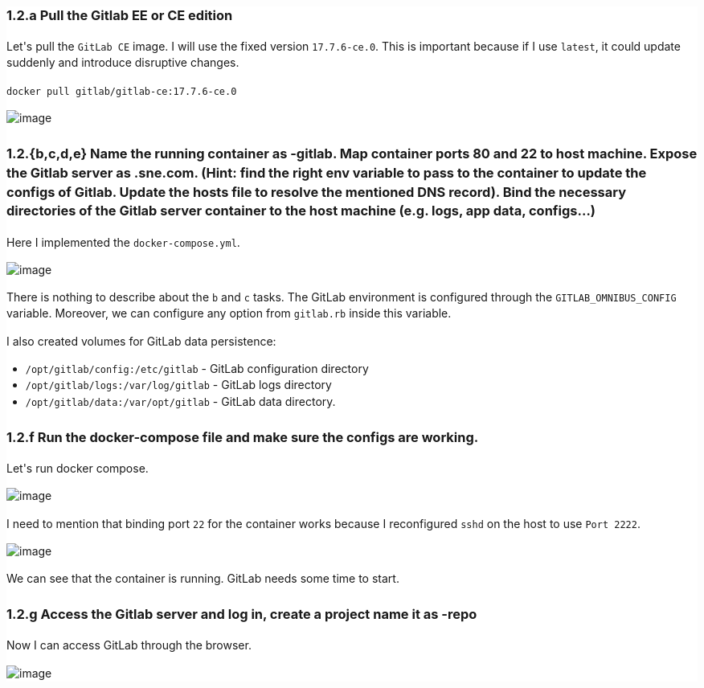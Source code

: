 ### 1.2.a Pull the Gitlab EE or CE edition

Let's pull the `GitLab CE` image. I will use the fixed version `17.7.6-ce.0`. This is important because if I use `latest`, it could update suddenly and introduce disruptive changes.

```
docker pull gitlab/gitlab-ce:17.7.6-ce.0
```

![image](https://github.com/user-attachments/assets/316b3dba-c46f-4cd9-a3c9-81438d8d2dc3)

### 1.2.{b,c,d,e} Name the running container as <stx>-gitlab. Map container ports 80 and 22 to host machine. Expose the Gitlab server as <stx>.sne.com. (Hint: find the right env variable to pass to the container to update the configs of Gitlab. Update the hosts file to resolve the mentioned DNS record). Bind the necessary directories of the Gitlab server container to the host machine (e.g. logs, app data, configs…)

Here I implemented the `docker-compose.yml`.

![image](https://github.com/user-attachments/assets/0b1d1505-6351-4f21-a10e-dca3710a16ae)

There is nothing to describe about the `b` and `c` tasks. The GitLab environment is configured through the `GITLAB_OMNIBUS_CONFIG` variable. Moreover, we can configure any option from `gitlab.rb` inside this variable.

I also created volumes for GitLab data persistence:

- `/opt/gitlab/config:/etc/gitlab` - GitLab configuration directory
- `/opt/gitlab/logs:/var/log/gitlab` - GitLab logs directory
- `/opt/gitlab/data:/var/opt/gitlab` - GitLab data directory.

### 1.2.f Run the docker-compose file and make sure the configs are working.

Let's run docker compose.

![image](https://github.com/user-attachments/assets/680d46f7-d51e-4ab2-a691-825d2925d7a5)

I need to mention that binding port `22` for the container works because I reconfigured `sshd` on the host to use `Port 2222`.

![image](https://github.com/user-attachments/assets/73554395-40d1-42c5-b568-e9c633a52ea6)

We can see that the container is running. GitLab needs some time to start.

### 1.2.g Access the Gitlab server and log in, create a project name it as <stx>-repo

Now I can access GitLab through the browser.

![image](https://github.com/user-attachments/assets/6de1974d-30b3-4a81-a6ef-6d9f8f29ae29)
